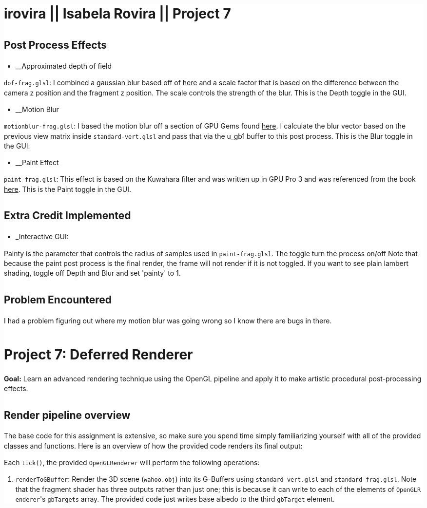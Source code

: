 # irovira || Isabela Rovira || Project 7
## Post Process Effects
* __Approximated depth of field

`dof-frag.glsl`: I combined a gaussian blur based off of [here](https://github.com/Jam3/glsl-fast-gaussian-blur/blob/master/13.glsl) and a scale factor that is based on the difference between the camera z position and the fragment z position. The scale controls the strength of the blur. This is the Depth toggle in the GUI.

* __Motion Blur

`motionblur-frag.glsl`: I based the motion blur off a section of GPU Gems found [here](https://developer.nvidia.com/gpugems/GPUGems3/gpugems3_ch27.html ). I calculate the blur vector based on the previous view matrix inside `standard-vert.glsl` and pass that via the u_gb1 buffer to this post process. This is the Blur toggle in the GUI.

* __Paint Effect

`paint-frag.glsl`: This effect is based on the Kuwahara filter and was written up in GPU Pro 3 and was referenced from the book [here](https://www.reddit.com/r/shaders/comments/5e7026/help_making_an_oil_paint_post_processing_shader/ ). This is the Paint toggle in the GUI.

## Extra Credit Implemented

* _Interactive GUI:

Painty is the parameter that controls the radius of samples used in `paint-frag.glsl`. The toggle turn the process on/off
Note that because the paint post process is the final render, the frame will not render if it is not toggled. If you want to see plain lambert shading, toggle off Depth and Blur and set 'painty' to 1.

## Problem Encountered

I had a problem figuring out where my motion blur was going wrong so I know there are bugs in there.

# Project 7: Deferred Renderer

**Goal:** Learn an advanced rendering technique using the OpenGL pipeline and apply it to make artistic procedural post-processing effects.

## Render pipeline overview
The base code for this assignment is extensive, so make sure you spend time simply familiarizing yourself with all of the provided classes and functions. Here is an overview of how the provided code renders its final output:

Each `tick()`, the provided `OpenGLRenderer` will perform the following operations:
1. `renderToGBuffer`: Render the 3D scene (`wahoo.obj`) into its G-Buffers using `standard-vert.glsl` and `standard-frag.glsl`. Note that the fragment shader has three outputs rather than just one; this is because it can write to each of the elements of `OpenGLRenderer`'s `gbTargets` array. The provided code just writes base albedo to the third `gbTarget` element.
